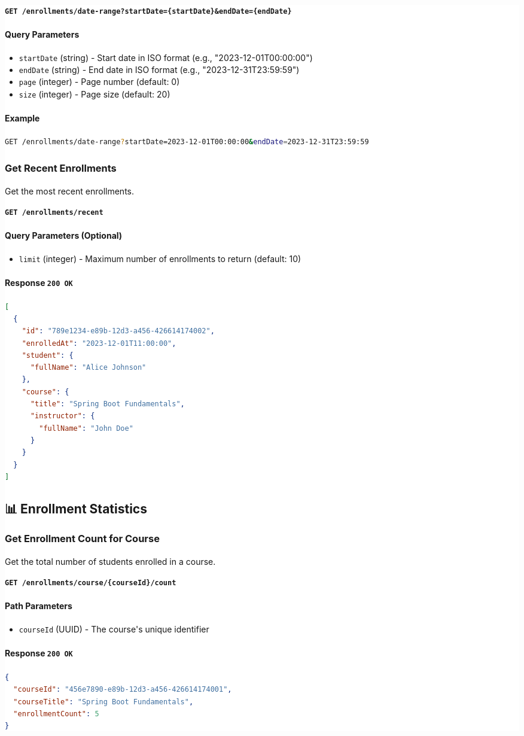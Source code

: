 **`GET /enrollments/date-range?startDate={startDate}&endDate={endDate}`**

#### Query Parameters
- `startDate` (string) - Start date in ISO format (e.g., "2023-12-01T00:00:00")
- `endDate` (string) - End date in ISO format (e.g., "2023-12-31T23:59:59")
- `page` (integer) - Page number (default: 0)
- `size` (integer) - Page size (default: 20)

#### Example
```bash
GET /enrollments/date-range?startDate=2023-12-01T00:00:00&endDate=2023-12-31T23:59:59
```

### Get Recent Enrollments

Get the most recent enrollments.

**`GET /enrollments/recent`**

#### Query Parameters (Optional)
- `limit` (integer) - Maximum number of enrollments to return (default: 10)

#### Response `200 OK`
```json
[
  {
    "id": "789e1234-e89b-12d3-a456-426614174002",
    "enrolledAt": "2023-12-01T11:00:00",
    "student": {
      "fullName": "Alice Johnson"
    },
    "course": {
      "title": "Spring Boot Fundamentals",
      "instructor": {
        "fullName": "John Doe"
      }
    }
  }
]
```

## 📊 Enrollment Statistics

### Get Enrollment Count for Course

Get the total number of students enrolled in a course.

**`GET /enrollments/course/{courseId}/count`**

#### Path Parameters
- `courseId` (UUID) - The course's unique identifier

#### Response `200 OK`
```json
{
  "courseId": "456e7890-e89b-12d3-a456-426614174001",
  "courseTitle": "Spring Boot Fundamentals",
  "enrollmentCount": 5
}
```
